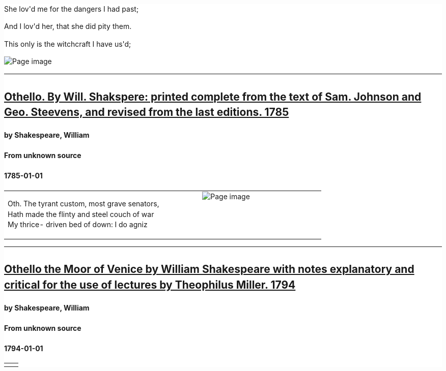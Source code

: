 She lov&#x27;d me for the dangers I had past;  
  
And I lov&#x27;d her, that she did pity them.  
  
This only is the witchcraft I have us&#x27;d;
</td><td style="width: 50%; max-height: 75%; margin: auto; display: block;">
<img alt="Page image" src="https://iiif.archive.org/image/iiif/2/bim_eighteenth-century_othello-by-will-shaksp_shakespeare-william_1785%2Fbim_eighteenth-century_othello-by-will-shaksp_shakespeare-william_1785_jp2.zip%2Fbim_eighteenth-century_othello-by-will-shaksp_shakespeare-william_1785_jp2%2Fbim_eighteenth-century_othello-by-will-shaksp_shakespeare-william_1785_0025.jp2/pct:21.097337006427914,22.768166089965398,69.44444444444444,31.474048442906575/!600,600/0/default.jpg"/>
</td>
</tr></table>

---

## [Othello. By Will. Shakspere: printed complete from the text of Sam. Johnson and Geo. Steevens, and revised from the last editions.  1785](https://archive.org/details/bim_eighteenth-century_othello-by-will-shaksp_shakespeare-william_1785/page/n27/mode/1up?view=theater)

#### by Shakespeare, William

#### From unknown source

#### 1785-01-01

<table style="width: 100%;"><tr><td style="width: 50%">

  
Oth. The tyrant custom, most grave senators,  
Hath made the flinty and steel couch of war  
My thrice- driven bed of down: I do agniz
</td><td style="width: 50%; max-height: 75%; margin: auto; display: block;">
<img alt="Page image" src="https://iiif.archive.org/image/iiif/2/bim_eighteenth-century_othello-by-will-shaksp_shakespeare-william_1785%2Fbim_eighteenth-century_othello-by-will-shaksp_shakespeare-william_1785_jp2.zip%2Fbim_eighteenth-century_othello-by-will-shaksp_shakespeare-william_1785_jp2%2Fbim_eighteenth-century_othello-by-will-shaksp_shakespeare-william_1785_0027.jp2/pct:19.480220791168353,71.59489409454342,63.75344986200552,6.438490671903493/!600,600/0/default.jpg"/>
</td>
</tr></table>

---

## [Othello the Moor of Venice by William Shakespeare with notes explanatory and critical for the use of lectures by Theophilus Miller.  1794](https://archive.org/details/bim_eighteenth-century_othello-the-moor-of-veni_shakespeare-william_1794/page/n34/mode/1up?view=theater)

#### by Shakespeare, William

#### From unknown source

#### 1794-01-01

<table style="width: 100%;"><tr><td style="width: 50%">

  
  